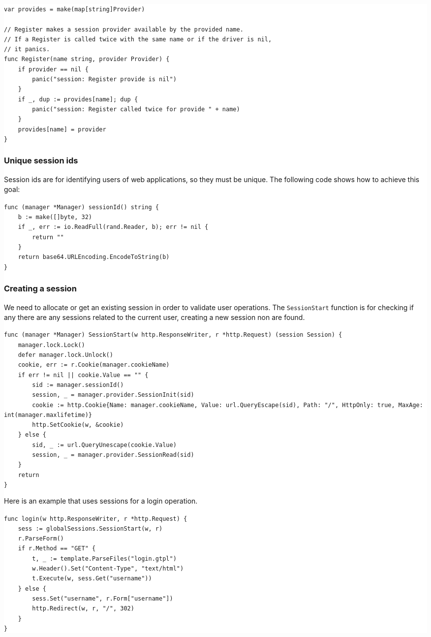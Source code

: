 	var provides = make(map[string]Provider)

	// Register makes a session provider available by the provided name.
	// If a Register is called twice with the same name or if the driver is nil,
	// it panics.
	func Register(name string, provider Provider) {
	    if provider == nil {
	        panic("session: Register provide is nil")
	    }
	    if _, dup := provides[name]; dup {
	        panic("session: Register called twice for provide " + name)
	    }
	    provides[name] = provider
	}

### Unique session ids

Session ids are for identifying users of web applications, so they must be unique. The following code shows how to achieve this goal:

	func (manager *Manager) sessionId() string {
	    b := make([]byte, 32)
	    if _, err := io.ReadFull(rand.Reader, b); err != nil {
	        return ""
	    }
	    return base64.URLEncoding.EncodeToString(b)
	}

### Creating a session

We need to allocate or get an existing session in order to validate user operations. The `SessionStart` function is for checking if any there are any sessions related to the current user, creating a new session non are found.

	func (manager *Manager) SessionStart(w http.ResponseWriter, r *http.Request) (session Session) {
	    manager.lock.Lock()
	    defer manager.lock.Unlock()
	    cookie, err := r.Cookie(manager.cookieName)
	    if err != nil || cookie.Value == "" {
	        sid := manager.sessionId()
	        session, _ = manager.provider.SessionInit(sid)
	        cookie := http.Cookie{Name: manager.cookieName, Value: url.QueryEscape(sid), Path: "/", HttpOnly: true, MaxAge: int(manager.maxlifetime)}
	        http.SetCookie(w, &cookie)
	    } else {
	        sid, _ := url.QueryUnescape(cookie.Value)
	        session, _ = manager.provider.SessionRead(sid)
	    }
	    return
	}

Here is an example that uses sessions for a login operation.

	func login(w http.ResponseWriter, r *http.Request) {
	    sess := globalSessions.SessionStart(w, r)
	    r.ParseForm()
	    if r.Method == "GET" {
	        t, _ := template.ParseFiles("login.gtpl")
	        w.Header().Set("Content-Type", "text/html")
	        t.Execute(w, sess.Get("username"))
	    } else {
	        sess.Set("username", r.Form["username"])
	        http.Redirect(w, r, "/", 302)
	    }
	}
